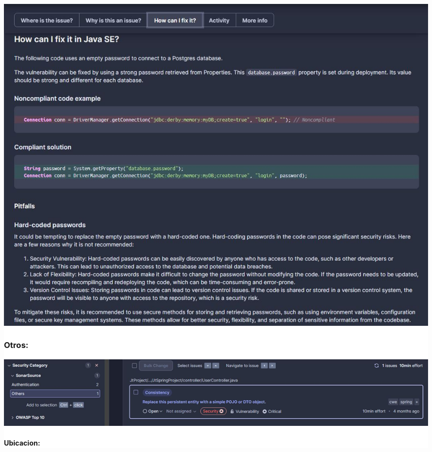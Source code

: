 ![](./img/SecurityVulnerabilities-4.JPG)</br>

### Otros:

![](./img/SecurityVulnerabilities-5.JPG)</br>

#### Ubicacion:
